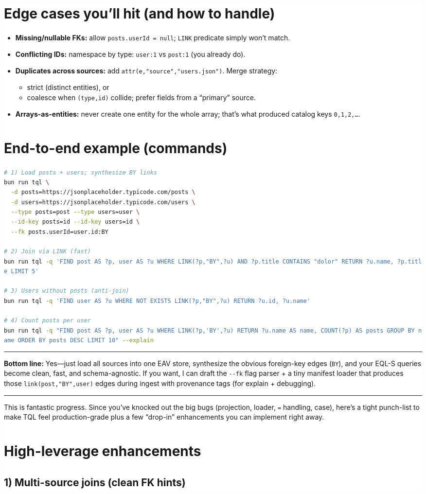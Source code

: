 # Edge cases you’ll hit (and how to handle)

- **Missing/nullable FKs:** allow `posts.userId = null`; `LINK` predicate simply won’t match.
- **Conflicting IDs:** namespace by type: `user:1` vs `post:1` (you already do).
- **Duplicates across sources:** add `attr(e,"source","users.json")`. Merge strategy:

  - strict (distinct entities), or
  - coalesce when `(type,id)` collide; prefer fields from a “primary” source.

- **Arrays-as-entities:** never create one entity for the whole array; that’s what produced catalog keys `0,1,2,…`.

# End-to-end example (commands)

```bash
# 1) Load posts + users; synthesize BY links
bun run tql \
  -d posts=https://jsonplaceholder.typicode.com/posts \
  -d users=https://jsonplaceholder.typicode.com/users \
  --type posts=post --type users=user \
  --id-key posts=id --id-key users=id \
  --fk posts.userId=user.id:BY

# 2) Join via LINK (fast)
bun run tql -q 'FIND post AS ?p, user AS ?u WHERE LINK(?p,"BY",?u) AND ?p.title CONTAINS "dolor" RETURN ?u.name, ?p.title LIMIT 5'

# 3) Users without posts (anti-join)
bun run tql -q 'FIND user AS ?u WHERE NOT EXISTS LINK(?p,"BY",?u) RETURN ?u.id, ?u.name'

# 4) Count posts per user
bun run tql -q "FIND post AS ?p, user AS ?u WHERE LINK(?p,'BY',?u) RETURN ?u.name AS name, COUNT(?p) AS posts GROUP BY name ORDER BY posts DESC LIMIT 10" --explain
```

---

**Bottom line:** Yes—just load all sources into one EAV store, synthesize the obvious foreign-key edges (`BY`), and your EQL-S queries become clean, fast, and schema-agnostic. If you want, I can draft the `--fk` flag parser + a tiny manifest loader that produces those `link(post,"BY",user)` edges during ingest with provenance tags (for explain + debugging).

---

This is fantastic progress. Since you’ve knocked out the big bugs (projection, loader, `=` handling, case), here’s a tight punch-list to make TQL feel production-grade plus a few “drop-in” enhancements you can implement right away.

# High-leverage enhancements

## 1) Multi-source joins (clean FK hints)
